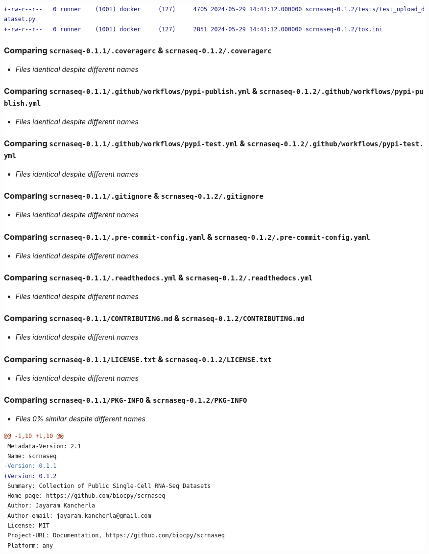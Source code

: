 ```diff
+-rw-r--r--   0 runner    (1001) docker     (127)     4705 2024-05-29 14:41:12.000000 scrnaseq-0.1.2/tests/test_upload_dataset.py
+-rw-r--r--   0 runner    (1001) docker     (127)     2851 2024-05-29 14:41:12.000000 scrnaseq-0.1.2/tox.ini
```

### Comparing `scrnaseq-0.1.1/.coveragerc` & `scrnaseq-0.1.2/.coveragerc`

 * *Files identical despite different names*

### Comparing `scrnaseq-0.1.1/.github/workflows/pypi-publish.yml` & `scrnaseq-0.1.2/.github/workflows/pypi-publish.yml`

 * *Files identical despite different names*

### Comparing `scrnaseq-0.1.1/.github/workflows/pypi-test.yml` & `scrnaseq-0.1.2/.github/workflows/pypi-test.yml`

 * *Files identical despite different names*

### Comparing `scrnaseq-0.1.1/.gitignore` & `scrnaseq-0.1.2/.gitignore`

 * *Files identical despite different names*

### Comparing `scrnaseq-0.1.1/.pre-commit-config.yaml` & `scrnaseq-0.1.2/.pre-commit-config.yaml`

 * *Files identical despite different names*

### Comparing `scrnaseq-0.1.1/.readthedocs.yml` & `scrnaseq-0.1.2/.readthedocs.yml`

 * *Files identical despite different names*

### Comparing `scrnaseq-0.1.1/CONTRIBUTING.md` & `scrnaseq-0.1.2/CONTRIBUTING.md`

 * *Files identical despite different names*

### Comparing `scrnaseq-0.1.1/LICENSE.txt` & `scrnaseq-0.1.2/LICENSE.txt`

 * *Files identical despite different names*

### Comparing `scrnaseq-0.1.1/PKG-INFO` & `scrnaseq-0.1.2/PKG-INFO`

 * *Files 0% similar despite different names*

```diff
@@ -1,10 +1,10 @@
 Metadata-Version: 2.1
 Name: scrnaseq
-Version: 0.1.1
+Version: 0.1.2
 Summary: Collection of Public Single-Cell RNA-Seq Datasets
 Home-page: https://github.com/biocpy/scrnaseq
 Author: Jayaram Kancherla
 Author-email: jayaram.kancherla@gmail.com
 License: MIT
 Project-URL: Documentation, https://github.com/biocpy/scrnaseq
 Platform: any
```
